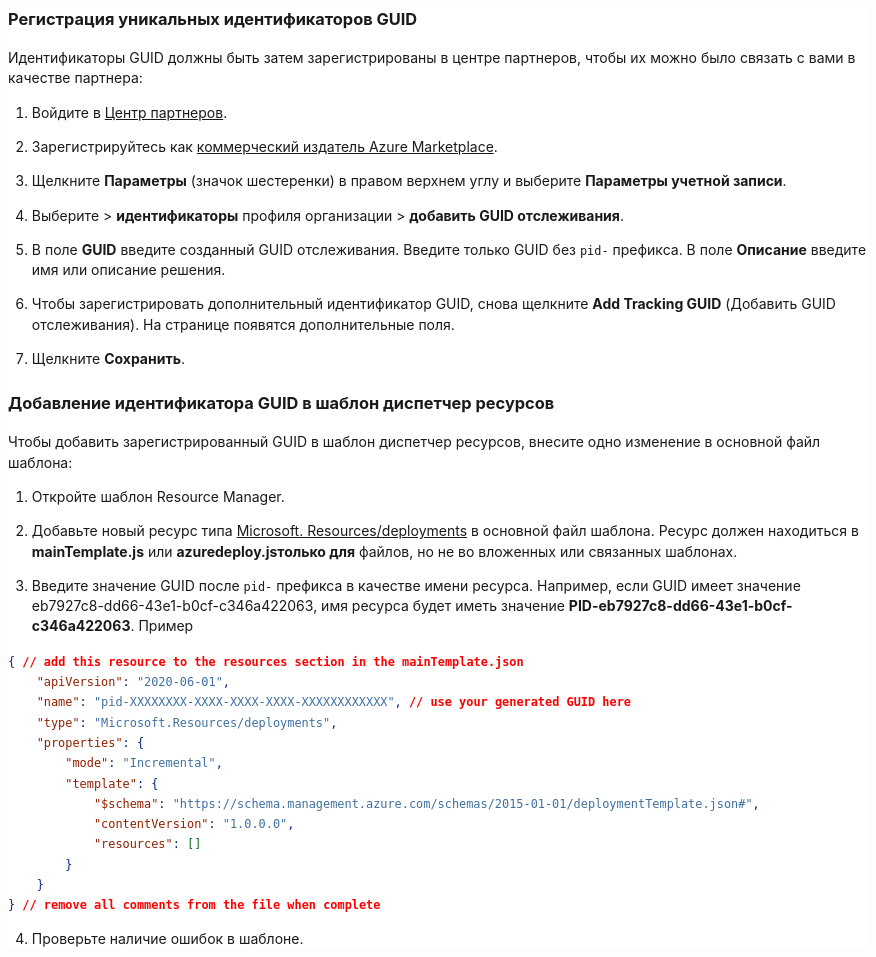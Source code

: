 ### <a name="register-guids"></a>Регистрация уникальных идентификаторов GUID

Идентификаторы GUID должны быть затем зарегистрированы в центре партнеров, чтобы их можно было связать с вами в качестве партнера:

1. Войдите в [Центр партнеров](https://partner.microsoft.com/dashboard).

1. Зарегистрируйтесь как [коммерческий издатель Azure Marketplace](https://aka.ms/JoinMarketplace).

1. Щелкните **Параметры** (значок шестеренки) в правом верхнем углу и выберите **Параметры учетной записи**.

1. Выберите   >  **идентификаторы** профиля организации  >  **добавить GUID отслеживания**.

1. В поле **GUID** введите созданный GUID отслеживания. Введите только GUID без `pid-` префикса. В поле **Описание** введите имя или описание решения.

1. Чтобы зарегистрировать дополнительный идентификатор GUID, снова щелкните **Add Tracking GUID** (Добавить GUID отслеживания). На странице появятся дополнительные поля.

1. Щелкните **Сохранить**.

### <a name="add-a-guid-to-a-resource-manager-template"></a>Добавление идентификатора GUID в шаблон диспетчер ресурсов

Чтобы добавить зарегистрированный GUID в шаблон диспетчер ресурсов, внесите одно изменение в основной файл шаблона:

1. Откройте шаблон Resource Manager.

1. Добавьте новый ресурс типа [Microsoft. Resources/deployments](/azure/templates/microsoft.resources/deployments) в основной файл шаблона. Ресурс должен находиться в **mainTemplate.js** или **azuredeploy.jsтолько для** файлов, но не во вложенных или связанных шаблонах.

1. Введите значение GUID после `pid-` префикса в качестве имени ресурса. Например, если GUID имеет значение eb7927c8-dd66-43e1-b0cf-c346a422063, имя ресурса будет иметь значение **PID-eb7927c8-dd66-43e1-b0cf-c346a422063**. Пример
 
```json
{ // add this resource to the resources section in the mainTemplate.json
    "apiVersion": "2020-06-01",
    "name": "pid-XXXXXXXX-XXXX-XXXX-XXXX-XXXXXXXXXXXX", // use your generated GUID here
    "type": "Microsoft.Resources/deployments",
    "properties": {
        "mode": "Incremental",
        "template": {
            "$schema": "https://schema.management.azure.com/schemas/2015-01-01/deploymentTemplate.json#",
            "contentVersion": "1.0.0.0",
            "resources": []
        }
    }
} // remove all comments from the file when complete
```
4. Проверьте наличие ошибок в шаблоне.
